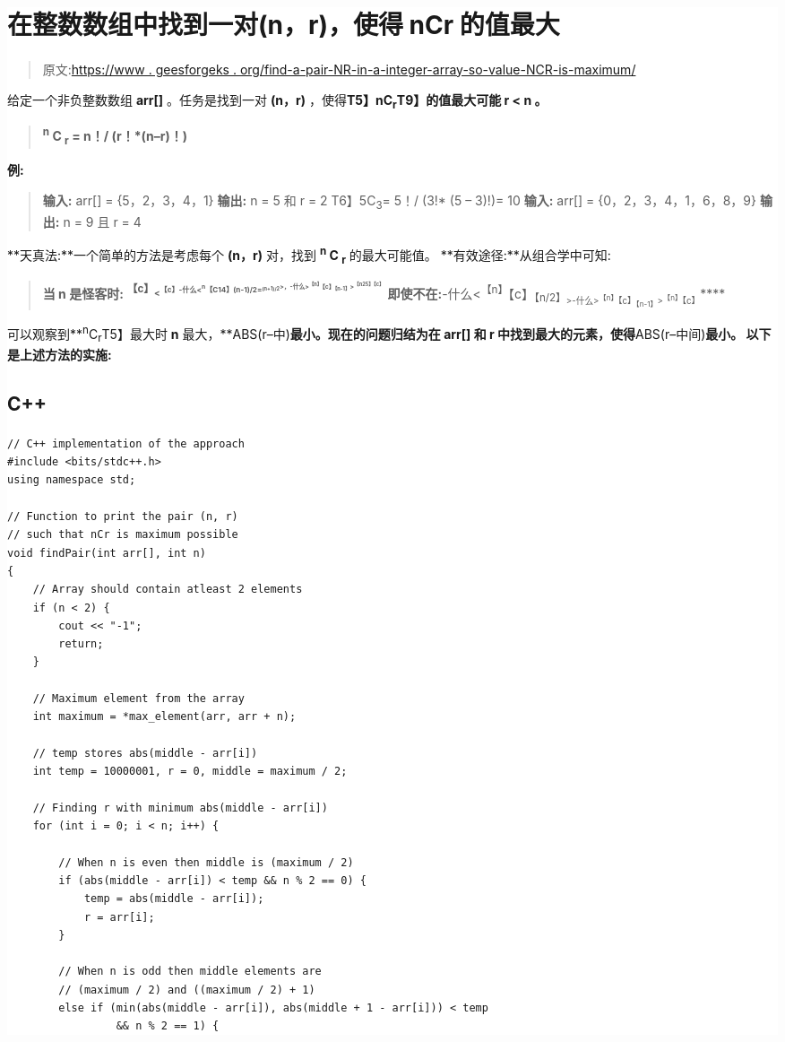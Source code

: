 # 在整数数组中找到一对(n，r)，使得 nCr 的值最大

> 原文:[https://www . geesforgeks . org/find-a-pair-NR-in-a-integer-array-so-value-NCR-is-maximum/](https://www.geeksforgeeks.org/find-a-pair-nr-in-an-integer-array-such-that-value-of-ncr-is-maximum/)

给定一个非负整数数组 **arr[]** 。任务是找到一对 **(n，r)** ，使得**T5】nC<sub>r</sub>T9】的值最大可能 **r < n** 。** 

> **<sup>n</sup> C <sub>r</sub> = n！/ (r！*(n–r)！)**

**例:**

> **输入:** arr[] = {5，2，3，4，1}
> **输出:** n = 5 和 r = 2
> T6】5C<sub>3</sub>= 5！/ (3!* (5 – 3)!)= 10
> **输入:** arr[] = {0，2，3，4，1，6，8，9}
> **输出:** n = 9 且 r = 4

**天真法:**一个简单的方法是考虑每个 **(n，r)** 对，找到 **<sup>n</sup> C <sub>r</sub>** 的最大可能值。
**有效途径:**从组合学中可知:

> **当 n 是怪客时:**
> **<sup>【c】<sub><<sup>【c】-什么<<sup>n</sup>【C14】(n-1)/2=<sup><sub>(n+1)/2</sub>>，-什么><sup>【n】</sup>【c】<sub>【n-1】</sub>><sup>【n25】【c】</sup></sup></sup></sub></sup>**
> **即使不在:**-什么<<sup>【n】</sup>【c】<sub>【n/2】<sub>>-什么><sup>【n】</sup>【c】<sub>【n-1】</sub>><sup>【n】</sup>【c】</sub></sub>****

可以观察到**<sup>n</sup>C<sub>r</sub>T5】最大时 **n** 最大，**ABS(r–中)**最小。现在的问题归结为在 **arr[]** 和 **r** 中找到最大的元素，使得**ABS(r–中间)**最小。
以下是上述方法的实施:** 

## C++

```
// C++ implementation of the approach
#include <bits/stdc++.h>
using namespace std;

// Function to print the pair (n, r)
// such that nCr is maximum possible
void findPair(int arr[], int n)
{
    // Array should contain atleast 2 elements
    if (n < 2) {
        cout << "-1";
        return;
    }

    // Maximum element from the array
    int maximum = *max_element(arr, arr + n);

    // temp stores abs(middle - arr[i])
    int temp = 10000001, r = 0, middle = maximum / 2;

    // Finding r with minimum abs(middle - arr[i])
    for (int i = 0; i < n; i++) {

        // When n is even then middle is (maximum / 2)
        if (abs(middle - arr[i]) < temp && n % 2 == 0) {
            temp = abs(middle - arr[i]);
            r = arr[i];
        }

        // When n is odd then middle elements are
        // (maximum / 2) and ((maximum / 2) + 1)
        else if (min(abs(middle - arr[i]), abs(middle + 1 - arr[i])) < temp
                 && n % 2 == 1) {
```